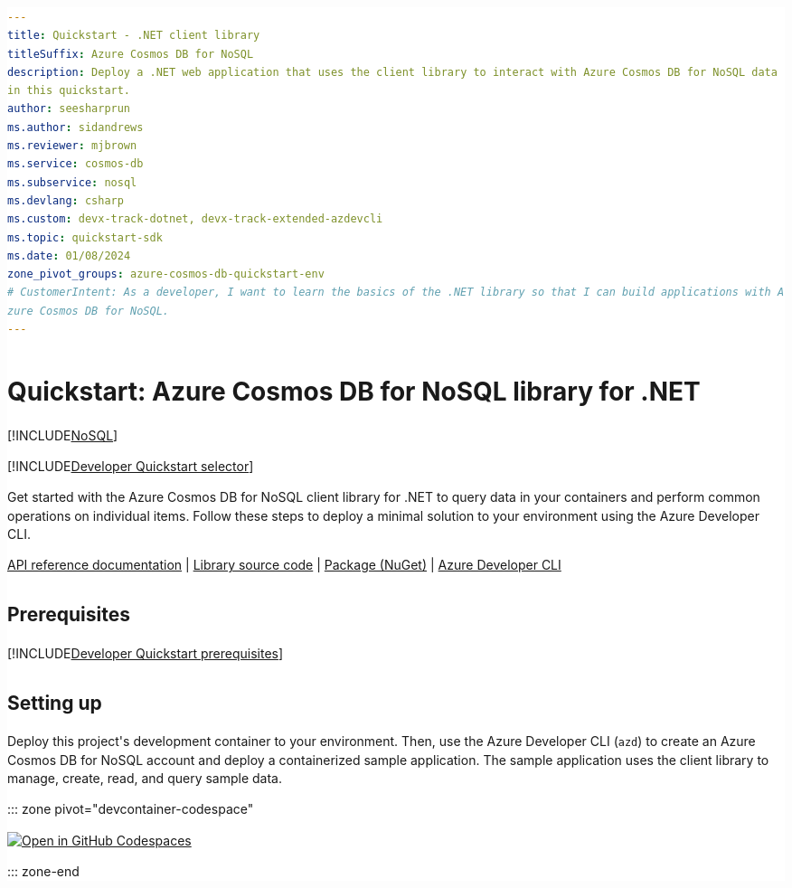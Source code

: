 ```yaml
---
title: Quickstart - .NET client library
titleSuffix: Azure Cosmos DB for NoSQL
description: Deploy a .NET web application that uses the client library to interact with Azure Cosmos DB for NoSQL data in this quickstart.
author: seesharprun
ms.author: sidandrews
ms.reviewer: mjbrown
ms.service: cosmos-db
ms.subservice: nosql
ms.devlang: csharp
ms.custom: devx-track-dotnet, devx-track-extended-azdevcli
ms.topic: quickstart-sdk
ms.date: 01/08/2024
zone_pivot_groups: azure-cosmos-db-quickstart-env
# CustomerIntent: As a developer, I want to learn the basics of the .NET library so that I can build applications with Azure Cosmos DB for NoSQL.
---
```


# Quickstart: Azure Cosmos DB for NoSQL library for .NET

[!INCLUDE[NoSQL](../includes/appliesto-nosql.md)]

[!INCLUDE[Developer Quickstart selector](includes/quickstart/dev-selector.md)]

Get started with the Azure Cosmos DB for NoSQL client library for .NET to query data in your containers and perform common operations on individual items. Follow these steps to deploy a minimal solution to your environment using the Azure Developer CLI.

[API reference documentation](/dotnet/api/microsoft.azure.cosmos) | [Library source code](https://github.com/Azure/azure-cosmos-dotnet-v3) | [Package (NuGet)](https://www.nuget.org/packages/Microsoft.Azure.Cosmos) | [Azure Developer CLI](/azure/developer/azure-developer-cli/overview)

## Prerequisites

[!INCLUDE[Developer Quickstart prerequisites](includes/quickstart/dev-prereqs.md)]

## Setting up

Deploy this project's development container to your environment. Then, use the Azure Developer CLI (`azd`) to create an Azure Cosmos DB for NoSQL account and deploy a containerized sample application. The sample application uses the client library to manage, create, read, and query sample data.

::: zone pivot="devcontainer-codespace"

[![Open in GitHub Codespaces](https://img.shields.io/static/v1?style=for-the-badge&label=GitHub+Codespaces&message=Open&color=brightgreen&logo=github)](https://codespaces.new/azure-samples/cosmos-db-nosql-dotnet-quickstart?template=false&quickstart=1&azure-portal=true)

::: zone-end
